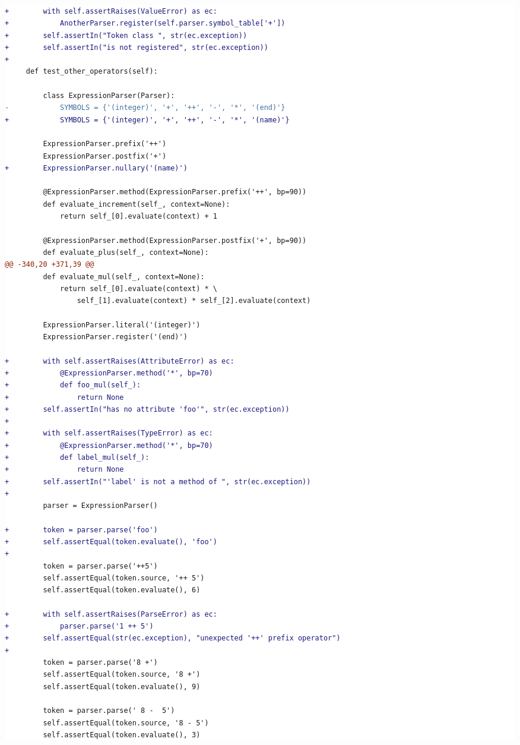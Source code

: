 ```diff
+        with self.assertRaises(ValueError) as ec:
+            AnotherParser.register(self.parser.symbol_table['+'])
+        self.assertIn("Token class ", str(ec.exception))
+        self.assertIn("is not registered", str(ec.exception))
+
     def test_other_operators(self):
 
         class ExpressionParser(Parser):
-            SYMBOLS = {'(integer)', '+', '++', '-', '*', '(end)'}
+            SYMBOLS = {'(integer)', '+', '++', '-', '*', '(name)'}
 
         ExpressionParser.prefix('++')
         ExpressionParser.postfix('+')
+        ExpressionParser.nullary('(name)')
 
         @ExpressionParser.method(ExpressionParser.prefix('++', bp=90))
         def evaluate_increment(self_, context=None):
             return self_[0].evaluate(context) + 1
 
         @ExpressionParser.method(ExpressionParser.postfix('+', bp=90))
         def evaluate_plus(self_, context=None):
@@ -340,20 +371,39 @@
         def evaluate_mul(self_, context=None):
             return self_[0].evaluate(context) * \
                 self_[1].evaluate(context) * self_[2].evaluate(context)
 
         ExpressionParser.literal('(integer)')
         ExpressionParser.register('(end)')
 
+        with self.assertRaises(AttributeError) as ec:
+            @ExpressionParser.method('*', bp=70)
+            def foo_mul(self_):
+                return None
+        self.assertIn("has no attribute 'foo'", str(ec.exception))
+
+        with self.assertRaises(TypeError) as ec:
+            @ExpressionParser.method('*', bp=70)
+            def label_mul(self_):
+                return None
+        self.assertIn("'label' is not a method of ", str(ec.exception))
+
         parser = ExpressionParser()
 
+        token = parser.parse('foo')
+        self.assertEqual(token.evaluate(), 'foo')
+
         token = parser.parse('++5')
         self.assertEqual(token.source, '++ 5')
         self.assertEqual(token.evaluate(), 6)
 
+        with self.assertRaises(ParseError) as ec:
+            parser.parse('1 ++ 5')
+        self.assertEqual(str(ec.exception), "unexpected '++' prefix operator")
+
         token = parser.parse('8 +')
         self.assertEqual(token.source, '8 +')
         self.assertEqual(token.evaluate(), 9)
 
         token = parser.parse(' 8 -  5')
         self.assertEqual(token.source, '8 - 5')
         self.assertEqual(token.evaluate(), 3)
```
